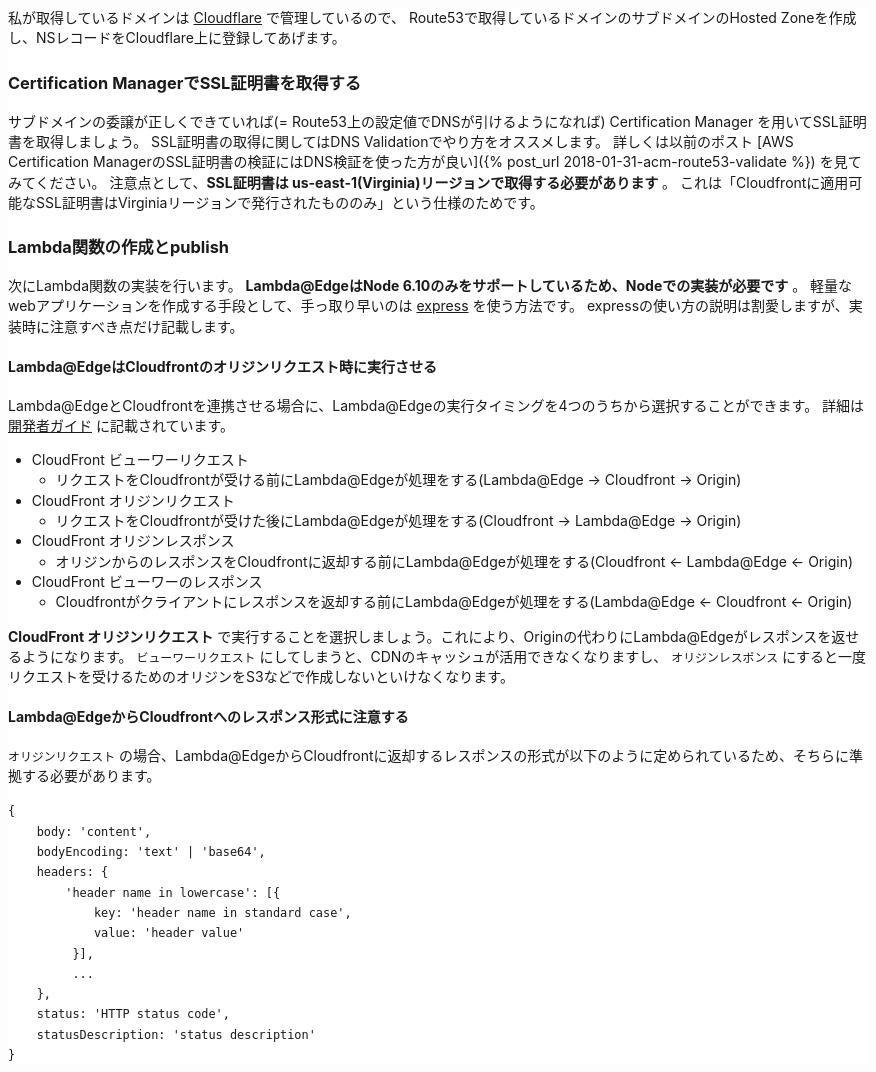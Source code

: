 私が取得しているドメインは [Cloudflare](https://www.cloudflare.com/) で管理しているので、
Route53で取得しているドメインのサブドメインのHosted Zoneを作成し、NSレコードをCloudflare上に登録してあげます。

### Certification ManagerでSSL証明書を取得する

サブドメインの委譲が正しくできていれば(= Route53上の設定値でDNSが引けるようになれば) Certification Manager を用いてSSL証明書を取得しましょう。
SSL証明書の取得に関してはDNS Validationでやり方をオススメします。 詳しくは以前のポスト [AWS Certification ManagerのSSL証明書の検証にはDNS検証を使った方が良い]({% post_url 2018-01-31-acm-route53-validate %}) を見てみてください。
注意点として、**SSL証明書は us-east-1(Virginia)リージョンで取得する必要があります** 。
これは「Cloudfrontに適用可能なSSL証明書はVirginiaリージョンで発行されたもののみ」という仕様のためです。

### Lambda関数の作成とpublish

次にLambda関数の実装を行います。 **Lambda@EdgeはNode 6.10のみをサポートしているため、Nodeでの実装が必要です** 。
軽量なwebアプリケーションを作成する手段として、手っ取り早いのは [express](https://www.npmjs.com/package/express) を使う方法です。
expressの使い方の説明は割愛しますが、実装時に注意すべき点だけ記載します。

#### Lambda@EdgeはCloudfrontのオリジンリクエスト時に実行させる

Lambda@EdgeとCloudfrontを連携させる場合に、Lambda@Edgeの実行タイミングを4つのうちから選択することができます。
詳細は[開発者ガイド](https://docs.aws.amazon.com/ja_jp/AmazonCloudFront/latest/DeveloperGuide/lambda-cloudfront-trigger-events.html) に記載されています。

* CloudFront ビューワーリクエスト
    * リクエストをCloudfrontが受ける前にLambda@Edgeが処理をする(Lambda@Edge -> Cloudfront -> Origin)
* CloudFront オリジンリクエスト
    * リクエストをCloudfrontが受けた後にLambda@Edgeが処理をする(Cloudfront -> Lambda@Edge -> Origin)
* CloudFront オリジンレスポンス
    * オリジンからのレスポンスをCloudfrontに返却する前にLambda@Edgeが処理をする(Cloudfront <- Lambda@Edge <- Origin)
* CloudFront ビューワーのレスポンス
    * Cloudfrontがクライアントにレスポンスを返却する前にLambda@Edgeが処理をする(Lambda@Edge <- Cloudfront <- Origin)

**CloudFront オリジンリクエスト** で実行することを選択しましょう。これにより、Originの代わりにLambda@Edgeがレスポンスを返せるようになります。
`ビューワーリクエスト` にしてしまうと、CDNのキャッシュが活用できなくなりますし、 `オリジンレスポンス` にすると一度リクエストを受けるためのオリジンをS3などで作成しないといけなくなります。

#### Lambda@EdgeからCloudfrontへのレスポンス形式に注意する
`オリジンリクエスト` の場合、Lambda@EdgeからCloudfrontに返却するレスポンスの形式が以下のように定められているため、そちらに準拠する必要があります。

```
{
    body: 'content',
    bodyEncoding: 'text' | 'base64',
    headers: {
        'header name in lowercase': [{
            key: 'header name in standard case',
            value: 'header value'
         }],
         ...
    },
    status: 'HTTP status code',
    statusDescription: 'status description'
}
```
